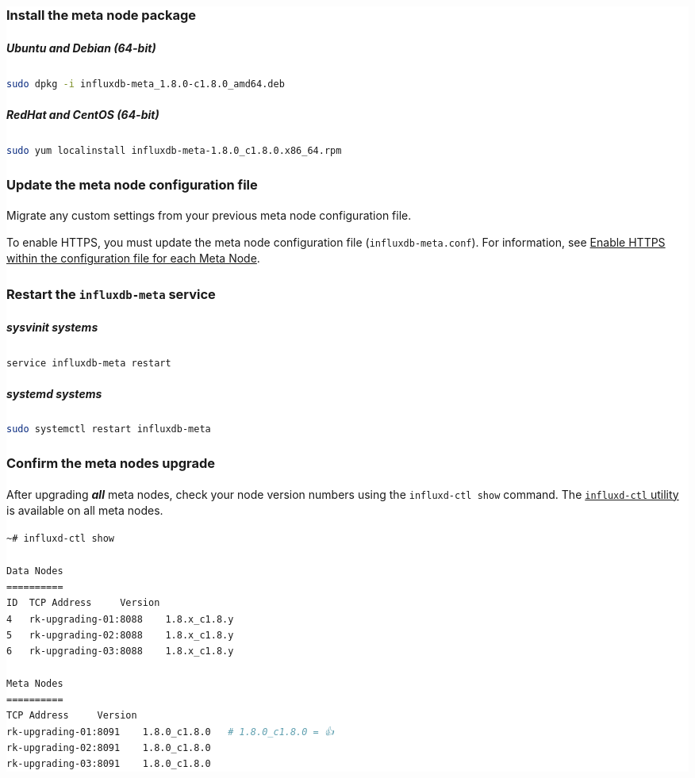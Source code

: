 ### Install the meta node package

##### Ubuntu and Debian (64-bit)

```bash
sudo dpkg -i influxdb-meta_1.8.0-c1.8.0_amd64.deb
```

##### RedHat and CentOS (64-bit)

```bash
sudo yum localinstall influxdb-meta-1.8.0_c1.8.0.x86_64.rpm
```

### Update the meta node configuration file

Migrate any custom settings from your previous meta node configuration file.

To enable HTTPS, you must update the meta node configuration file (`influxdb-meta.conf`). For information, see [Enable HTTPS within the configuration file for each Meta Node](/enterprise_influxdb/v1.8/guides/https_setup/#set-up-https-in-an-influxdb-enterprise-cluster).

### Restart the `influxdb-meta` service

##### sysvinit systems

```bash
service influxdb-meta restart
```

##### systemd systems

```bash
sudo systemctl restart influxdb-meta
```

### Confirm the meta nodes upgrade

After upgrading _**all**_ meta nodes, check your node version numbers using the
`influxd-ctl show` command.
The [`influxd-ctl` utility](/enterprise_influxdb/v1.8/administration/cluster-commands/) is available on all meta nodes.

```bash
~# influxd-ctl show

Data Nodes
==========
ID	TCP Address		Version
4	rk-upgrading-01:8088	1.8.x_c1.8.y
5	rk-upgrading-02:8088	1.8.x_c1.8.y
6	rk-upgrading-03:8088	1.8.x_c1.8.y

Meta Nodes
==========
TCP Address		Version
rk-upgrading-01:8091	1.8.0_c1.8.0   # 1.8.0_c1.8.0 = 👍
rk-upgrading-02:8091	1.8.0_c1.8.0
rk-upgrading-03:8091	1.8.0_c1.8.0
```
